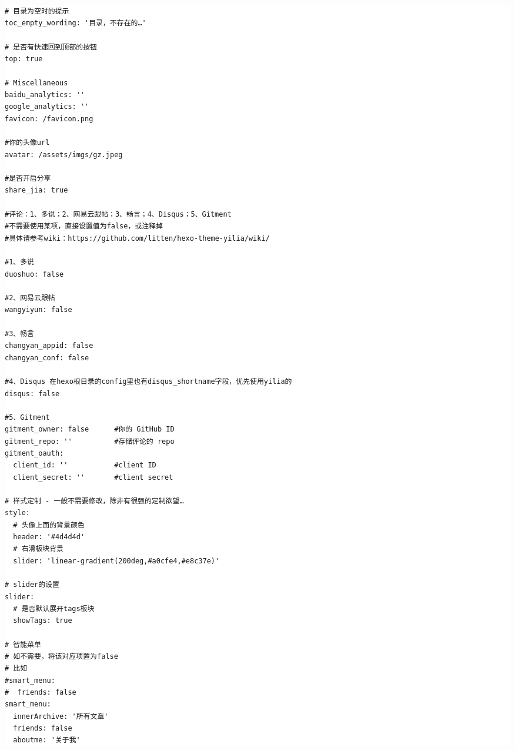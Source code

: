 ```
# 目录为空时的提示
toc_empty_wording: '目录，不存在的…'

# 是否有快速回到顶部的按钮
top: true

# Miscellaneous
baidu_analytics: ''
google_analytics: ''
favicon: /favicon.png

#你的头像url
avatar: /assets/imgs/gz.jpeg

#是否开启分享
share_jia: true

#评论：1、多说；2、网易云跟帖；3、畅言；4、Disqus；5、Gitment
#不需要使用某项，直接设置值为false，或注释掉
#具体请参考wiki：https://github.com/litten/hexo-theme-yilia/wiki/

#1、多说
duoshuo: false

#2、网易云跟帖
wangyiyun: false

#3、畅言
changyan_appid: false
changyan_conf: false

#4、Disqus 在hexo根目录的config里也有disqus_shortname字段，优先使用yilia的
disqus: false

#5、Gitment
gitment_owner: false      #你的 GitHub ID
gitment_repo: ''          #存储评论的 repo
gitment_oauth:
  client_id: ''           #client ID
  client_secret: ''       #client secret

# 样式定制 - 一般不需要修改，除非有很强的定制欲望…
style:
  # 头像上面的背景颜色
  header: '#4d4d4d'
  # 右滑板块背景
  slider: 'linear-gradient(200deg,#a0cfe4,#e8c37e)'

# slider的设置
slider:
  # 是否默认展开tags板块
  showTags: true

# 智能菜单
# 如不需要，将该对应项置为false
# 比如
#smart_menu:
#  friends: false
smart_menu:
  innerArchive: '所有文章'
  friends: false
  aboutme: '关于我'

```